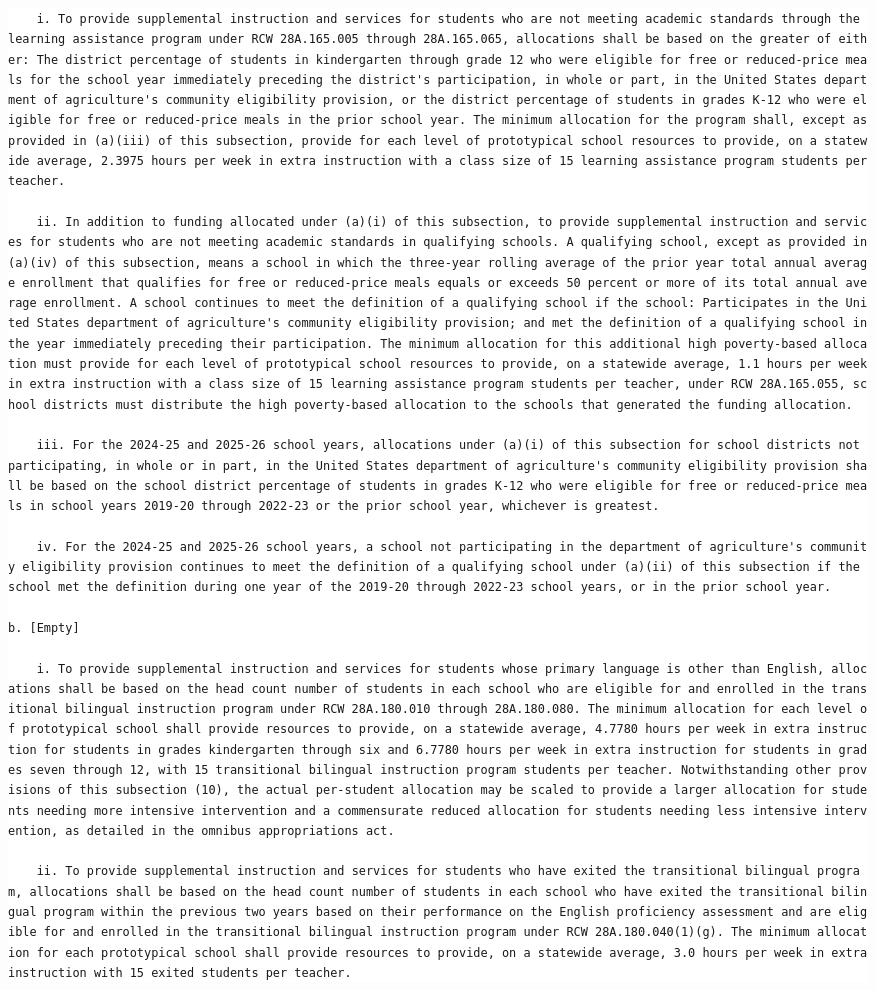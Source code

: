         i. To provide supplemental instruction and services for students who are not meeting academic standards through the learning assistance program under RCW 28A.165.005 through 28A.165.065, allocations shall be based on the greater of either: The district percentage of students in kindergarten through grade 12 who were eligible for free or reduced-price meals for the school year immediately preceding the district's participation, in whole or part, in the United States department of agriculture's community eligibility provision, or the district percentage of students in grades K-12 who were eligible for free or reduced-price meals in the prior school year. The minimum allocation for the program shall, except as provided in (a)(iii) of this subsection, provide for each level of prototypical school resources to provide, on a statewide average, 2.3975 hours per week in extra instruction with a class size of 15 learning assistance program students per teacher.

        ii. In addition to funding allocated under (a)(i) of this subsection, to provide supplemental instruction and services for students who are not meeting academic standards in qualifying schools. A qualifying school, except as provided in (a)(iv) of this subsection, means a school in which the three-year rolling average of the prior year total annual average enrollment that qualifies for free or reduced-price meals equals or exceeds 50 percent or more of its total annual average enrollment. A school continues to meet the definition of a qualifying school if the school: Participates in the United States department of agriculture's community eligibility provision; and met the definition of a qualifying school in the year immediately preceding their participation. The minimum allocation for this additional high poverty-based allocation must provide for each level of prototypical school resources to provide, on a statewide average, 1.1 hours per week in extra instruction with a class size of 15 learning assistance program students per teacher, under RCW 28A.165.055, school districts must distribute the high poverty-based allocation to the schools that generated the funding allocation.

        iii. For the 2024-25 and 2025-26 school years, allocations under (a)(i) of this subsection for school districts not participating, in whole or in part, in the United States department of agriculture's community eligibility provision shall be based on the school district percentage of students in grades K-12 who were eligible for free or reduced-price meals in school years 2019-20 through 2022-23 or the prior school year, whichever is greatest.

        iv. For the 2024-25 and 2025-26 school years, a school not participating in the department of agriculture's community eligibility provision continues to meet the definition of a qualifying school under (a)(ii) of this subsection if the school met the definition during one year of the 2019-20 through 2022-23 school years, or in the prior school year.

    b. [Empty]

        i. To provide supplemental instruction and services for students whose primary language is other than English, allocations shall be based on the head count number of students in each school who are eligible for and enrolled in the transitional bilingual instruction program under RCW 28A.180.010 through 28A.180.080. The minimum allocation for each level of prototypical school shall provide resources to provide, on a statewide average, 4.7780 hours per week in extra instruction for students in grades kindergarten through six and 6.7780 hours per week in extra instruction for students in grades seven through 12, with 15 transitional bilingual instruction program students per teacher. Notwithstanding other provisions of this subsection (10), the actual per-student allocation may be scaled to provide a larger allocation for students needing more intensive intervention and a commensurate reduced allocation for students needing less intensive intervention, as detailed in the omnibus appropriations act.

        ii. To provide supplemental instruction and services for students who have exited the transitional bilingual program, allocations shall be based on the head count number of students in each school who have exited the transitional bilingual program within the previous two years based on their performance on the English proficiency assessment and are eligible for and enrolled in the transitional bilingual instruction program under RCW 28A.180.040(1)(g). The minimum allocation for each prototypical school shall provide resources to provide, on a statewide average, 3.0 hours per week in extra instruction with 15 exited students per teacher.
